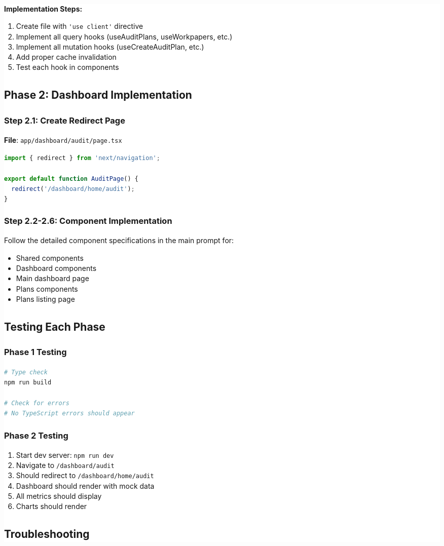 **Implementation Steps:**
1. Create file with `'use client'` directive
2. Implement all query hooks (useAuditPlans, useWorkpapers, etc.)
3. Implement all mutation hooks (useCreateAuditPlan, etc.)
4. Add proper cache invalidation
5. Test each hook in components

## Phase 2: Dashboard Implementation

### Step 2.1: Create Redirect Page

**File**: `app/dashboard/audit/page.tsx`

```typescript
import { redirect } from 'next/navigation';

export default function AuditPage() {
  redirect('/dashboard/home/audit');
}
```

### Step 2.2-2.6: Component Implementation

Follow the detailed component specifications in the main prompt for:
- Shared components
- Dashboard components
- Main dashboard page
- Plans components
- Plans listing page

## Testing Each Phase

### Phase 1 Testing
```bash
# Type check
npm run build

# Check for errors
# No TypeScript errors should appear
```

### Phase 2 Testing
1. Start dev server: `npm run dev`
2. Navigate to `/dashboard/audit`
3. Should redirect to `/dashboard/home/audit`
4. Dashboard should render with mock data
5. All metrics should display
6. Charts should render

## Troubleshooting
